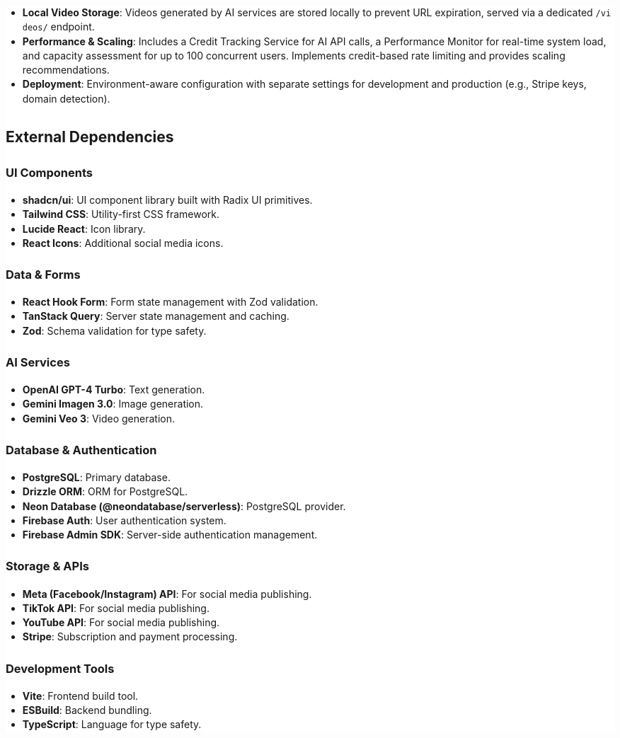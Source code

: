 - **Local Video Storage**: Videos generated by AI services are stored locally to prevent URL expiration, served via a dedicated `/videos/` endpoint.
- **Performance & Scaling**: Includes a Credit Tracking Service for AI API calls, a Performance Monitor for real-time system load, and capacity assessment for up to 100 concurrent users. Implements credit-based rate limiting and provides scaling recommendations.
- **Deployment**: Environment-aware configuration with separate settings for development and production (e.g., Stripe keys, domain detection).

## External Dependencies

### UI Components
- **shadcn/ui**: UI component library built with Radix UI primitives.
- **Tailwind CSS**: Utility-first CSS framework.
- **Lucide React**: Icon library.
- **React Icons**: Additional social media icons.

### Data & Forms
- **React Hook Form**: Form state management with Zod validation.
- **TanStack Query**: Server state management and caching.
- **Zod**: Schema validation for type safety.

### AI Services
- **OpenAI GPT-4 Turbo**: Text generation.
- **Gemini Imagen 3.0**: Image generation.
- **Gemini Veo 3**: Video generation.

### Database & Authentication
- **PostgreSQL**: Primary database.
- **Drizzle ORM**: ORM for PostgreSQL.
- **Neon Database (@neondatabase/serverless)**: PostgreSQL provider.
- **Firebase Auth**: User authentication system.
- **Firebase Admin SDK**: Server-side authentication management.

### Storage & APIs
- **Meta (Facebook/Instagram) API**: For social media publishing.
- **TikTok API**: For social media publishing.
- **YouTube API**: For social media publishing.
- **Stripe**: Subscription and payment processing.

### Development Tools
- **Vite**: Frontend build tool.
- **ESBuild**: Backend bundling.
- **TypeScript**: Language for type safety.